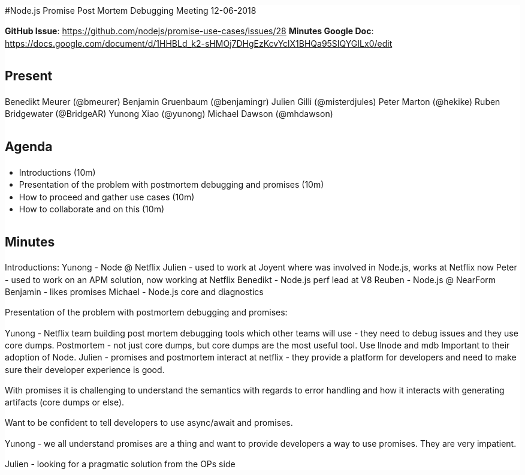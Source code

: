 #Node.js Promise Post Mortem Debugging Meeting 12-06-2018

**GitHub Issue**:  https://github.com/nodejs/promise-use-cases/issues/28
**Minutes Google Doc**: https://docs.google.com/document/d/1HHBLd_k2-sHMOj7DHgEzKcvYclX1BHQa95SIQYGILx0/edit

## Present

Benedikt Meurer (@bmeurer)
Benjamin Gruenbaum (@benjamingr)
Julien Gilli (@misterdjules)
Peter Marton (@hekike)
Ruben Bridgewater (@BridgeAR)
Yunong Xiao (@yunong)
Michael Dawson (@mhdawson) 

## Agenda

 - Introductions (10m)
 - Presentation of the problem with postmortem debugging and promises (10m)
 - How to proceed and gather use cases (10m)
 - How to collaborate and on this (10m)


## Minutes

Introductions:
Yunong - Node @ Netflix
Julien - used to work at Joyent where was involved in Node.js, works at Netflix now
Peter - used to work on an APM solution, now working at Netflix
Benedikt - Node.js perf lead at V8
Reuben - Node.js @ NearForm
Benjamin - likes promises
Michael -  Node.js core and diagnostics

Presentation of the problem with postmortem debugging and promises: 

Yunong - Netflix team building post mortem debugging tools which other teams will use - they need to debug issues and they use core dumps.
Postmortem - not just core dumps, but core dumps are the most useful tool.
Use llnode and mdb 
Important to their adoption of Node. 
Julien - promises and postmortem interact at netflix - they provide a platform for developers and need to make sure their developer experience is good. 

With promises it is challenging to understand the semantics with regards to error handling and how it interacts with generating artifacts (core dumps or else).

Want to be confident to tell developers to use async/await and promises. 

Yunong - we all understand promises are a thing and want to provide developers a way to use promises. They are very impatient. 

Julien - looking for a pragmatic solution from the OPs side
